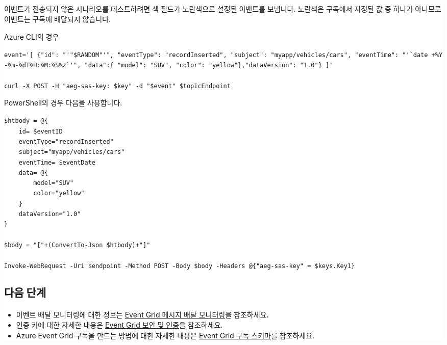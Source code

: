 
이벤트가 전송되지 않은 시나리오를 테스트하려면 색 필드가 노란색으로 설정된 이벤트를 보냅니다. 노란색은 구독에서 지정된 값 중 하나가 아니므로 이벤트는 구독에 배달되지 않습니다.

Azure CLI의 경우 

```azurecli-interactive
event='[ {"id": "'"$RANDOM"'", "eventType": "recordInserted", "subject": "myapp/vehicles/cars", "eventTime": "'`date +%Y-%m-%dT%H:%M:%S%z`'", "data":{ "model": "SUV", "color": "yellow"},"dataVersion": "1.0"} ]'

curl -X POST -H "aeg-sas-key: $key" -d "$event" $topicEndpoint
```
PowerShell의 경우 다음을 사용합니다.

```azurepowershell-interactive
$htbody = @{
    id= $eventID
    eventType="recordInserted"
    subject="myapp/vehicles/cars"
    eventTime= $eventDate
    data= @{
        model="SUV"
        color="yellow"
    }
    dataVersion="1.0"
}

$body = "["+(ConvertTo-Json $htbody)+"]"

Invoke-WebRequest -Uri $endpoint -Method POST -Body $body -Headers @{"aeg-sas-key" = $keys.Key1}
```

## <a name="next-steps"></a>다음 단계

* 이벤트 배달 모니터링에 대한 정보는 [Event Grid 메시지 배달 모니터링](monitor-event-delivery.md)을 참조하세요.
* 인증 키에 대한 자세한 내용은 [Event Grid 보안 및 인증](security-authentication.md)을 참조하세요.
* Azure Event Grid 구독을 만드는 방법에 대한 자세한 내용은 [Event Grid 구독 스키마](subscription-creation-schema.md)를 참조하세요.

